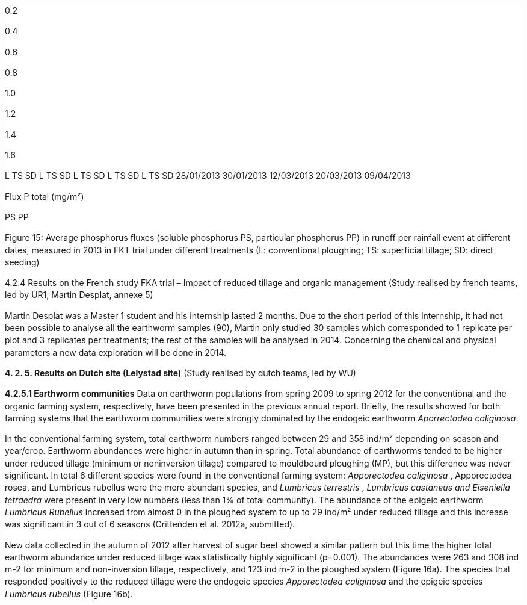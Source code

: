  0.2 

 0.4 

 0.6 

 0.8 

 1.0 

 1.2 

 1.4 

 1.6 

 L TS SD L TS SD L TS SD L TS SD L TS SD 28/01/2013 30/01/2013 12/03/2013 20/03/2013 09/04/2013 

 Flux P total (mg/m²) 

 PS PP 

 Figure 15: Average phosphorus fluxes (soluble phosphorus PS, particular phosphorus PP) in runoff per rainfall event at different dates, measured in 2013 in FKT trial under different treatments (L: conventional ploughing; TS: superficial tillage; SD: direct seeding) 


 4.2.4 Results on the French study FKA trial – Impact of reduced tillage and organic management (Study realised by french teams, led by UR1, Martin Desplat, annexe 5) 

Martin Desplat was a Master 1 student and his internship lasted 2 months. Due to the short period of this internship, it had not been possible to analyse all the earthworm samples (90), Martin only studied 30 samples which corresponded to 1 replicate per plot and 3 replicates per treatments; the rest of the samples will be analysed in 2014. Concerning the chemical and physical parameters a new data exploration will be done in 2014. 

**4. 2. 5. Results on Dutch site (Lelystad site)** (Study realised by dutch teams, led by WU) 

**4.2.5.1 Earthworm communities** Data on earthworm populations from spring 2009 to spring 2012 for the conventional and the organic farming system, respectively, have been presented in the previous annual report. Briefly, the results showed for both farming systems that the earthworm communities were strongly dominated by the endogeic earthworm _Aporrectodea caliginosa_. 

In the conventional farming system, total earthworm numbers ranged between 29 and 358 ind/m² depending on season and year/crop. Earthworm abundances were higher in autumn than in spring. Total abundance of earthworms tended to be higher under reduced tillage (minimum or noninversion tillage) compared to mouldbourd ploughing (MP), but this difference was never significant. In total 6 different species were found in the conventional farming system: _Apporectodea caliginosa_ , Apporectodea rosea, and Lumbricus rubellus were the more abundant species, and _Lumbricus terrestris_ , _Lumbricus castaneus and Eiseniella tetraedra_ were present in very low numbers (less than 1% of total community). The abundance of the epigeic earthworm _Lumbricus Rubellus_ increased from almost 0 in the ploughed system to up to 29 ind/m² under reduced tillage and this increase was significant in 3 out of 6 seasons (Crittenden et al. 2012a, submitted). 

New data collected in the autumn of 2012 after harvest of sugar beet showed a similar pattern but this time the higher total earthworm abundance under reduced tillage was statistically highly significant (p=0.001). The abundances were 263 and 308 ind m-2 for minimum and non-inversion tillage, respectively, and 123 ind m-2 in the ploughed system (Figure 16a). The species that responded positively to the reduced tillage were the endogeic species _Apporectodea caliginosa_ and the epigeic species _Lumbricus rubellus_ (Figure 16b). 
